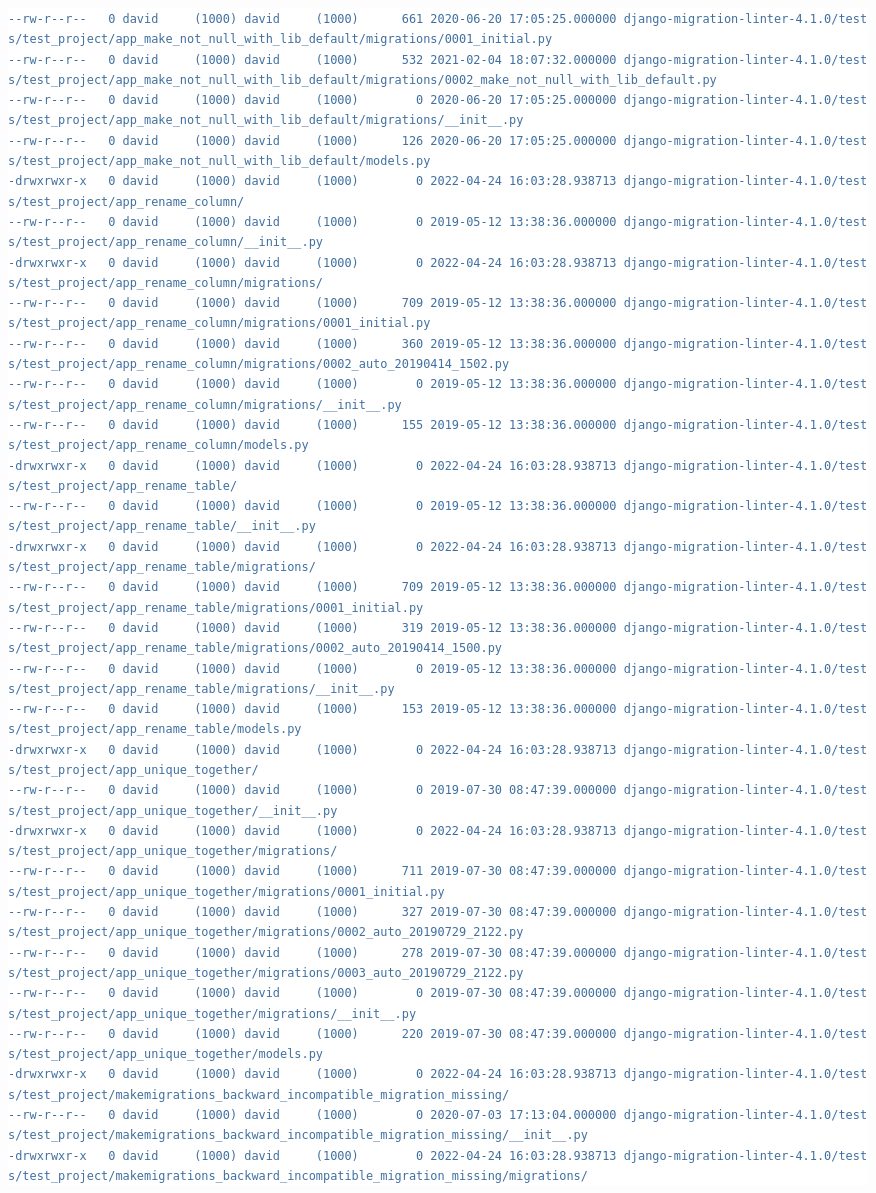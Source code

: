 ```diff
--rw-r--r--   0 david     (1000) david     (1000)      661 2020-06-20 17:05:25.000000 django-migration-linter-4.1.0/tests/test_project/app_make_not_null_with_lib_default/migrations/0001_initial.py
--rw-r--r--   0 david     (1000) david     (1000)      532 2021-02-04 18:07:32.000000 django-migration-linter-4.1.0/tests/test_project/app_make_not_null_with_lib_default/migrations/0002_make_not_null_with_lib_default.py
--rw-r--r--   0 david     (1000) david     (1000)        0 2020-06-20 17:05:25.000000 django-migration-linter-4.1.0/tests/test_project/app_make_not_null_with_lib_default/migrations/__init__.py
--rw-r--r--   0 david     (1000) david     (1000)      126 2020-06-20 17:05:25.000000 django-migration-linter-4.1.0/tests/test_project/app_make_not_null_with_lib_default/models.py
-drwxrwxr-x   0 david     (1000) david     (1000)        0 2022-04-24 16:03:28.938713 django-migration-linter-4.1.0/tests/test_project/app_rename_column/
--rw-r--r--   0 david     (1000) david     (1000)        0 2019-05-12 13:38:36.000000 django-migration-linter-4.1.0/tests/test_project/app_rename_column/__init__.py
-drwxrwxr-x   0 david     (1000) david     (1000)        0 2022-04-24 16:03:28.938713 django-migration-linter-4.1.0/tests/test_project/app_rename_column/migrations/
--rw-r--r--   0 david     (1000) david     (1000)      709 2019-05-12 13:38:36.000000 django-migration-linter-4.1.0/tests/test_project/app_rename_column/migrations/0001_initial.py
--rw-r--r--   0 david     (1000) david     (1000)      360 2019-05-12 13:38:36.000000 django-migration-linter-4.1.0/tests/test_project/app_rename_column/migrations/0002_auto_20190414_1502.py
--rw-r--r--   0 david     (1000) david     (1000)        0 2019-05-12 13:38:36.000000 django-migration-linter-4.1.0/tests/test_project/app_rename_column/migrations/__init__.py
--rw-r--r--   0 david     (1000) david     (1000)      155 2019-05-12 13:38:36.000000 django-migration-linter-4.1.0/tests/test_project/app_rename_column/models.py
-drwxrwxr-x   0 david     (1000) david     (1000)        0 2022-04-24 16:03:28.938713 django-migration-linter-4.1.0/tests/test_project/app_rename_table/
--rw-r--r--   0 david     (1000) david     (1000)        0 2019-05-12 13:38:36.000000 django-migration-linter-4.1.0/tests/test_project/app_rename_table/__init__.py
-drwxrwxr-x   0 david     (1000) david     (1000)        0 2022-04-24 16:03:28.938713 django-migration-linter-4.1.0/tests/test_project/app_rename_table/migrations/
--rw-r--r--   0 david     (1000) david     (1000)      709 2019-05-12 13:38:36.000000 django-migration-linter-4.1.0/tests/test_project/app_rename_table/migrations/0001_initial.py
--rw-r--r--   0 david     (1000) david     (1000)      319 2019-05-12 13:38:36.000000 django-migration-linter-4.1.0/tests/test_project/app_rename_table/migrations/0002_auto_20190414_1500.py
--rw-r--r--   0 david     (1000) david     (1000)        0 2019-05-12 13:38:36.000000 django-migration-linter-4.1.0/tests/test_project/app_rename_table/migrations/__init__.py
--rw-r--r--   0 david     (1000) david     (1000)      153 2019-05-12 13:38:36.000000 django-migration-linter-4.1.0/tests/test_project/app_rename_table/models.py
-drwxrwxr-x   0 david     (1000) david     (1000)        0 2022-04-24 16:03:28.938713 django-migration-linter-4.1.0/tests/test_project/app_unique_together/
--rw-r--r--   0 david     (1000) david     (1000)        0 2019-07-30 08:47:39.000000 django-migration-linter-4.1.0/tests/test_project/app_unique_together/__init__.py
-drwxrwxr-x   0 david     (1000) david     (1000)        0 2022-04-24 16:03:28.938713 django-migration-linter-4.1.0/tests/test_project/app_unique_together/migrations/
--rw-r--r--   0 david     (1000) david     (1000)      711 2019-07-30 08:47:39.000000 django-migration-linter-4.1.0/tests/test_project/app_unique_together/migrations/0001_initial.py
--rw-r--r--   0 david     (1000) david     (1000)      327 2019-07-30 08:47:39.000000 django-migration-linter-4.1.0/tests/test_project/app_unique_together/migrations/0002_auto_20190729_2122.py
--rw-r--r--   0 david     (1000) david     (1000)      278 2019-07-30 08:47:39.000000 django-migration-linter-4.1.0/tests/test_project/app_unique_together/migrations/0003_auto_20190729_2122.py
--rw-r--r--   0 david     (1000) david     (1000)        0 2019-07-30 08:47:39.000000 django-migration-linter-4.1.0/tests/test_project/app_unique_together/migrations/__init__.py
--rw-r--r--   0 david     (1000) david     (1000)      220 2019-07-30 08:47:39.000000 django-migration-linter-4.1.0/tests/test_project/app_unique_together/models.py
-drwxrwxr-x   0 david     (1000) david     (1000)        0 2022-04-24 16:03:28.938713 django-migration-linter-4.1.0/tests/test_project/makemigrations_backward_incompatible_migration_missing/
--rw-r--r--   0 david     (1000) david     (1000)        0 2020-07-03 17:13:04.000000 django-migration-linter-4.1.0/tests/test_project/makemigrations_backward_incompatible_migration_missing/__init__.py
-drwxrwxr-x   0 david     (1000) david     (1000)        0 2022-04-24 16:03:28.938713 django-migration-linter-4.1.0/tests/test_project/makemigrations_backward_incompatible_migration_missing/migrations/
```